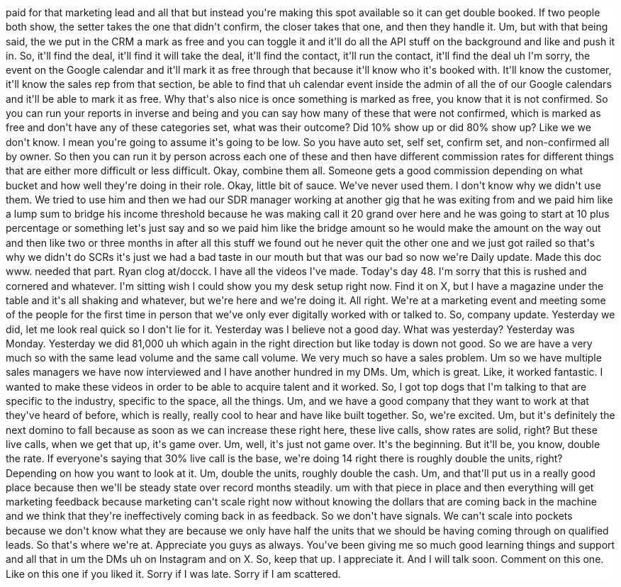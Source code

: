 paid for that marketing lead and all that but instead you're making this spot available so it can get double booked. If two people both show, the setter takes the one that didn't confirm, the closer takes that one, and then they handle it. Um, but with that being said, the we put in the CRM a mark as free and you can toggle it and it'll do all the API stuff on the background and like and push it in. So, it'll find the deal, it'll find it will take the deal, it'll find the contact, it'll run the contact, it'll find the deal uh I'm sorry, the event on the Google calendar and it'll mark it as free through that because it'll know who it's booked with. It'll know the customer, it'll know the sales rep from that section, be able to find that uh calendar event inside the admin of all the of our Google calendars and it'll be able to mark it as free. Why that's also nice is once something is marked as free, you know that it is not confirmed. So you can run your reports in inverse and being and you can say how many of these that were not confirmed, which is marked as free and don't have any of these categories set, what was their outcome? Did 10% show up or did 80% show up? Like we we don't know. I mean you're going to assume it's going to be low. So you have auto set, self set, confirm set, and non-confirmed all by owner. So then you can run it by person across each one of these and then have different commission rates for different things that are either more difficult or less difficult. Okay, combine them all. Someone gets a good commission depending on what bucket and how well they're doing in their role. Okay, little bit of sauce. We've never used them. I don't know why we didn't use them. We tried to use him and then we had our SDR manager working at another gig that he was exiting from and we paid him like a lump sum to bridge his income threshold because he was making call it 20 grand over here and he was going to start at 10 plus percentage or something let's just say and so we paid him like the bridge amount so he would make the amount on the way out and then like two or three months in after all this stuff we found out he never quit the other one and we just got railed so that's why we didn't do SCRs it's just we had a bad taste in our mouth but that was our bad so now we're Daily update. Made this doc www. needed that part. Ryan clog at/docck. I have all the videos I've made. Today's day 48. I'm sorry that this is rushed and cornered and whatever. I'm sitting wish I could show you my desk setup right now. Find it on X, but I have a magazine under the table and it's all shaking and whatever, but we're here and we're doing it. All right. We're at a marketing event and meeting some of the people for the first time in person that we've only ever digitally worked with or talked to. So, company update. Yesterday we did, let me look real quick so I don't lie for it. Yesterday was I believe not a good day. What was yesterday? Yesterday was Monday. Yesterday we did 81,000 uh which again in the right direction but like today is down not good. So we are have a very much so with the same lead volume and the same call volume. We very much so have a sales problem. Um so we have multiple sales managers we have now interviewed and I have another hundred in my DMs. Um, which is great. Like, it worked fantastic. I wanted to make these videos in order to be able to acquire talent and it worked. So, I got top dogs that I'm talking to that are specific to the industry, specific to the space, all the things. Um, and we have a good company that they want to work at that they've heard of before, which is really, really cool to hear and have like built together. So, we're excited. Um, but it's definitely the next domino to fall because as soon as we can increase these right here, these live calls, show rates are solid, right? But these live calls, when we get that up, it's game over. Um, well, it's just not game over. It's the beginning. But it'll be, you know, double the rate. If everyone's saying that 30% live call is the base, we're doing 14 right there is roughly double the units, right? Depending on how you want to look at it. Um, double the units, roughly double the cash. Um, and that'll put us in a really good place because then we'll be steady state over record months steadily. um with that piece in place and then everything will get marketing feedback because marketing can't scale right now without knowing the dollars that are coming back in the machine and we think that they're ineffectively coming back in as feedback. So we don't have signals. We can't scale into pockets because we don't know what they are because we only have half the units that we should be having coming through on qualified leads. So that's where we're at. Appreciate you guys as always. You've been giving me so much good learning things and support and all that in um the DMs uh on Instagram and on X. So, keep that up. I appreciate it. And I will talk soon. Comment on this one. Like on this one if you liked it. Sorry if I was late. Sorry if I am scattered.